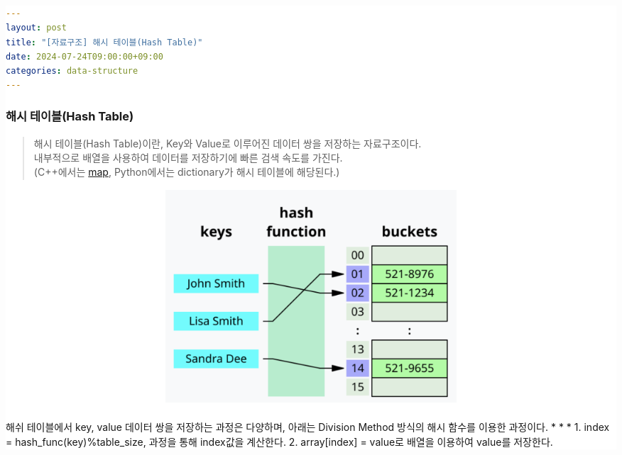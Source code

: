 ```yaml
---
layout: post
title: "[자료구조] 해시 테이블(Hash Table)"
date: 2024-07-24T09:00:00+09:00
categories: data-structure
---
```

### 해시 테이블(Hash Table)
> 해시 테이블(Hash Table)이란, Key와 Value로 이루어진 데이터 쌍을 저장하는 자료구조이다.<br>
내부적으로 배열을 사용하여 데이터를 저장하기에 빠른 검색 속도를 가진다.<br>
(C++에서는 <a href = "/c++/2024/07/23/cpp4.html">map</a>, Python에서는 dictionary가 해시 테이블에 해당된다.)
<center>
<img src = "/public/img/ds6-1.png" height = "300px">
</center>
<br>
해쉬 테이블에서 key, value 데이터 쌍을 저장하는 과정은 다양하며, 아래는 Division Method 방식의 해시 함수를 이용한 과정이다.
* * *
1. index = hash_func(key)%table_size, 과정을 통해 index값을 계산한다.
2. array[index] = value로 배열을 이용하여 value를 저장한다.
